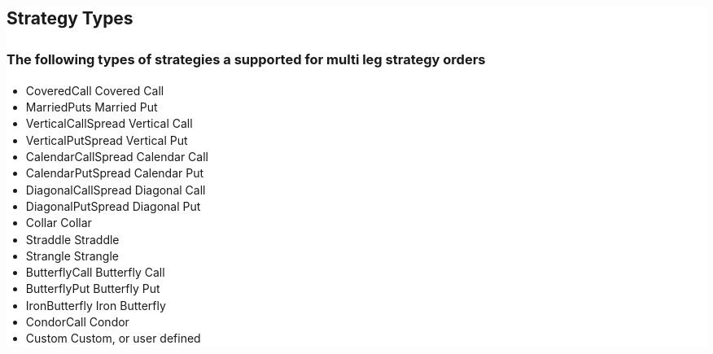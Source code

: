 ## Strategy Types

### The following types of strategies a supported for multi leg strategy orders

  - CoveredCall Covered Call
  - MarriedPuts Married Put
  - VerticalCallSpread Vertical Call
  - VerticalPutSpread Vertical Put
  - CalendarCallSpread Calendar Call
  - CalendarPutSpread Calendar Put
  - DiagonalCallSpread Diagonal Call
  - DiagonalPutSpread Diagonal Put
  - Collar Collar
  - Straddle Straddle
  - Strangle Strangle
  - ButterflyCall Butterfly Call
  - ButterflyPut Butterfly Put
  - IronButterfly Iron Butterfly
  - CondorCall Condor
  - Custom Custom, or user defined
